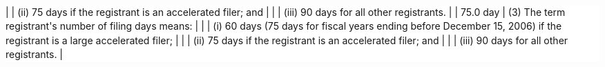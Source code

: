 |            |           (ii) 75 days if the registrant is an accelerated filer; and                                                                                                                                                                                                                                                                                                                                                                                                                                                                                                                                                                                                                                                                                                                                                                                                                                                                                                                                   |
|            |           (iii) 90 days for all other registrants.                                                                                                                                                                                                                                                                                                                                                                                                                                                                                                                                                                                                                                                                                                                                                                                                                                                                                                                                                      |
| 75.0 day   | (3) The term registrant's number of filing days means:                                                                                                                                                                                                                                                                                                                                                                                                                                                                                                                                                                                                                                                                                                                                                                                                                                                                                                                                                  |
|            |           (i) 60 days (75 days for fiscal years ending before December 15, 2006) if the registrant is a large accelerated filer;                                                                                                                                                                                                                                                                                                                                                                                                                                                                                                                                                                                                                                                                                                                                                                                                                                                                        |
|            |           (ii) 75 days if the registrant is an accelerated filer; and                                                                                                                                                                                                                                                                                                                                                                                                                                                                                                                                                                                                                                                                                                                                                                                                                                                                                                                                   |
|            |           (iii) 90 days for all other registrants.                                                                                                                                                                                                                                                                                                                                                                                                                                                                                                                                                                                                                                                                                                                                                                                                                                                                                                                                                      |